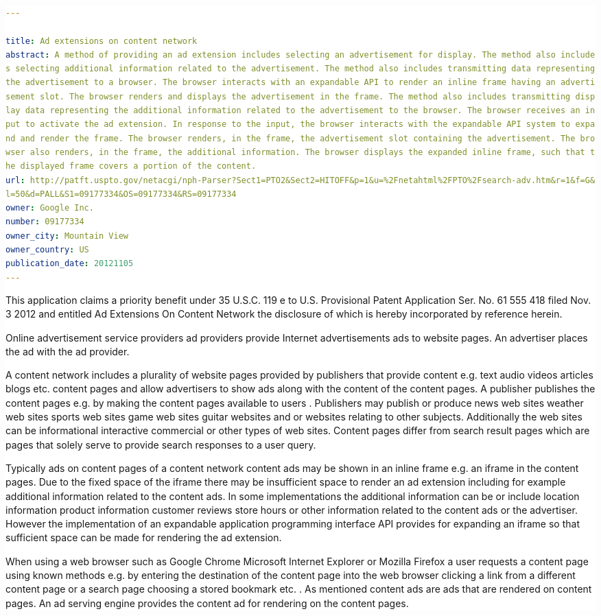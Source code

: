 ```yaml
---

title: Ad extensions on content network
abstract: A method of providing an ad extension includes selecting an advertisement for display. The method also includes selecting additional information related to the advertisement. The method also includes transmitting data representing the advertisement to a browser. The browser interacts with an expandable API to render an inline frame having an advertisement slot. The browser renders and displays the advertisement in the frame. The method also includes transmitting display data representing the additional information related to the advertisement to the browser. The browser receives an input to activate the ad extension. In response to the input, the browser interacts with the expandable API system to expand and render the frame. The browser renders, in the frame, the advertisement slot containing the advertisement. The browser also renders, in the frame, the additional information. The browser displays the expanded inline frame, such that the displayed frame covers a portion of the content.
url: http://patft.uspto.gov/netacgi/nph-Parser?Sect1=PTO2&Sect2=HITOFF&p=1&u=%2Fnetahtml%2FPTO%2Fsearch-adv.htm&r=1&f=G&l=50&d=PALL&S1=09177334&OS=09177334&RS=09177334
owner: Google Inc.
number: 09177334
owner_city: Mountain View
owner_country: US
publication_date: 20121105
---
```

This application claims a priority benefit under 35 U.S.C. 119 e to U.S. Provisional Patent Application Ser. No. 61 555 418 filed Nov. 3 2012 and entitled Ad Extensions On Content Network the disclosure of which is hereby incorporated by reference herein.

Online advertisement service providers ad providers provide Internet advertisements ads to website pages. An advertiser places the ad with the ad provider.

A content network includes a plurality of website pages provided by publishers that provide content e.g. text audio videos articles blogs etc. content pages and allow advertisers to show ads along with the content of the content pages. A publisher publishes the content pages e.g. by making the content pages available to users . Publishers may publish or produce news web sites weather web sites sports web sites game web sites guitar websites and or websites relating to other subjects. Additionally the web sites can be informational interactive commercial or other types of web sites. Content pages differ from search result pages which are pages that solely serve to provide search responses to a user query.

Typically ads on content pages of a content network content ads may be shown in an inline frame e.g. an iframe in the content pages. Due to the fixed space of the iframe there may be insufficient space to render an ad extension including for example additional information related to the content ads. In some implementations the additional information can be or include location information product information customer reviews store hours or other information related to the content ads or the advertiser. However the implementation of an expandable application programming interface API provides for expanding an iframe so that sufficient space can be made for rendering the ad extension.

When using a web browser such as Google Chrome Microsoft Internet Explorer or Mozilla Firefox a user requests a content page using known methods e.g. by entering the destination of the content page into the web browser clicking a link from a different content page or a search page choosing a stored bookmark etc. . As mentioned content ads are ads that are rendered on content pages. An ad serving engine provides the content ad for rendering on the content pages.
